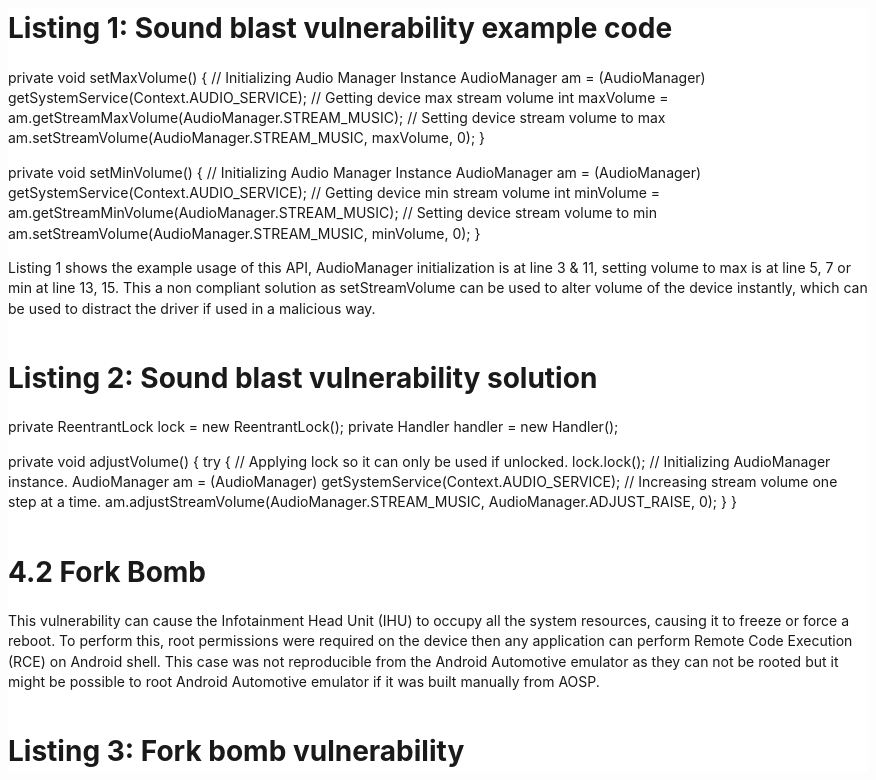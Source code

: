 # Listing 1: Sound blast vulnerability example code

private void setMaxVolume() {
// Initializing Audio Manager Instance
AudioManager am = (AudioManager) getSystemService(Context.AUDIO_SERVICE);
// Getting device max stream volume
int maxVolume = am.getStreamMaxVolume(AudioManager.STREAM_MUSIC);
// Setting device stream volume to max
am.setStreamVolume(AudioManager.STREAM_MUSIC, maxVolume, 0);
}

private void setMinVolume() {
// Initializing Audio Manager Instance
AudioManager am = (AudioManager) getSystemService(Context.AUDIO_SERVICE);
// Getting device min stream volume
int minVolume = am.getStreamMinVolume(AudioManager.STREAM_MUSIC);
// Setting device stream volume to min
am.setStreamVolume(AudioManager.STREAM_MUSIC, minVolume, 0);
}

Listing 1 shows the example usage of this API, AudioManager initialization is at line 3 & 11, setting volume to max is at line 5, 7 or min at line 13, 15. This a non compliant solution as setStreamVolume can be used to alter volume of the device instantly, which can be used to distract the driver if used in a malicious way.

# Listing 2: Sound blast vulnerability solution

private ReentrantLock lock = new ReentrantLock();
private Handler handler = new Handler();

private void adjustVolume() {
try { // Applying lock so it can only be used if unlocked.
lock.lock();
// Initializing AudioManager instance.
AudioManager am = (AudioManager) getSystemService(Context.AUDIO_SERVICE);
// Increasing stream volume one step at a time.
am.adjustStreamVolume(AudioManager.STREAM_MUSIC, AudioManager.ADJUST_RAISE, 0);
}
}

# 4.2 Fork Bomb

This vulnerability can cause the Infotainment Head Unit (IHU) to occupy all the system resources, causing it to freeze or force a reboot. To perform this, root permissions were required on the device then any application can perform Remote Code Execution (RCE) on Android shell. This case was not reproducible from the Android Automotive emulator as they can not be rooted but it might be possible to root Android Automotive emulator if it was built manually from AOSP.

# Listing 3: Fork bomb vulnerability

